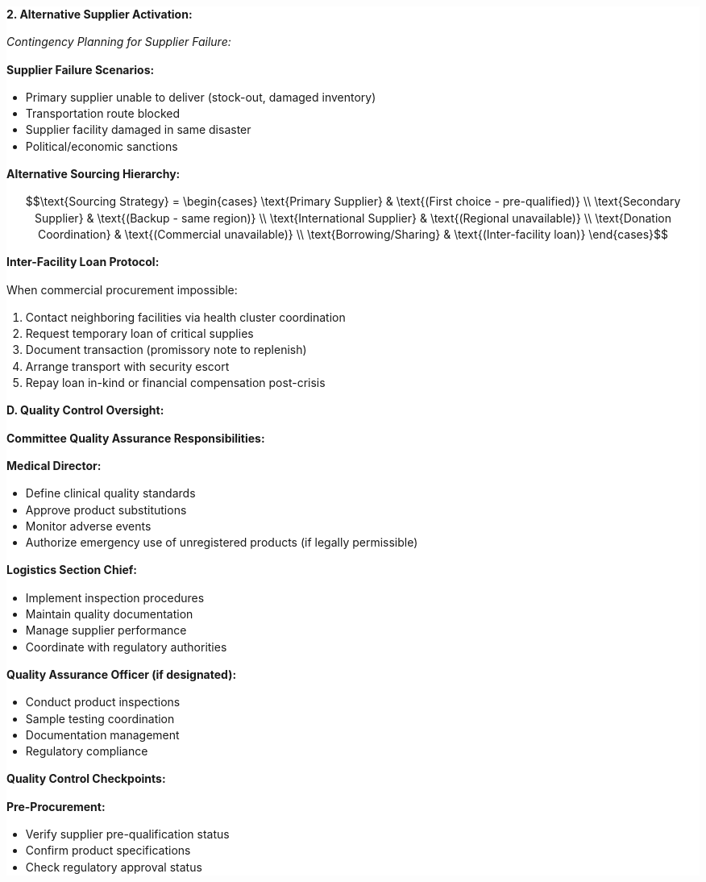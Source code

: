 
**2. Alternative Supplier Activation:**

*Contingency Planning for Supplier Failure:*

**Supplier Failure Scenarios:**
- Primary supplier unable to deliver (stock-out, damaged inventory)
- Transportation route blocked
- Supplier facility damaged in same disaster
- Political/economic sanctions

**Alternative Sourcing Hierarchy:**

$$\text{Sourcing Strategy} = \begin{cases}
\text{Primary Supplier} & \text{(First choice - pre-qualified)} \\
\text{Secondary Supplier} & \text{(Backup - same region)} \\
\text{International Supplier} & \text{(Regional unavailable)} \\
\text{Donation Coordination} & \text{(Commercial unavailable)} \\
\text{Borrowing/Sharing} & \text{(Inter-facility loan)}
\end{cases}$$

**Inter-Facility Loan Protocol:**

When commercial procurement impossible:
1. Contact neighboring facilities via health cluster coordination
2. Request temporary loan of critical supplies
3. Document transaction (promissory note to replenish)
4. Arrange transport with security escort
5. Repay loan in-kind or financial compensation post-crisis

**D. Quality Control Oversight:**

**Committee Quality Assurance Responsibilities:**

**Medical Director:**
- Define clinical quality standards
- Approve product substitutions
- Monitor adverse events
- Authorize emergency use of unregistered products (if legally permissible)

**Logistics Section Chief:**
- Implement inspection procedures
- Maintain quality documentation
- Manage supplier performance
- Coordinate with regulatory authorities

**Quality Assurance Officer (if designated):**
- Conduct product inspections
- Sample testing coordination
- Documentation management
- Regulatory compliance

**Quality Control Checkpoints:**

**Pre-Procurement:**
- Verify supplier pre-qualification status
- Confirm product specifications
- Check regulatory approval status
